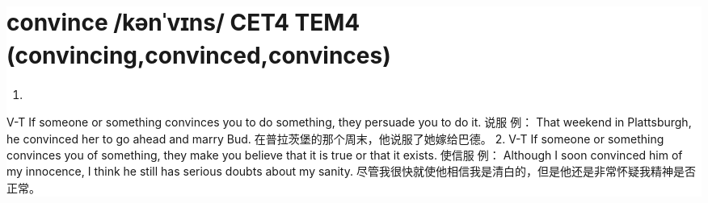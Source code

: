# convince /kənˈvɪns/  CET4 TEM4 (convincing,convinced,convinces)
1.
V-T If someone or something convinces you to do something, they persuade you to do it. 说服
例：
That weekend in Plattsburgh, he convinced her to go ahead and marry Bud.
在普拉茨堡的那个周末，他说服了她嫁给巴德。
2.
V-T If someone or something convinces you of something, they make you believe that it is true or that it exists. 使信服
例：
Although I soon convinced him of my innocence, I think he still has serious doubts about my sanity.
尽管我很快就使他相信我是清白的，但是他还是非常怀疑我精神是否正常。

